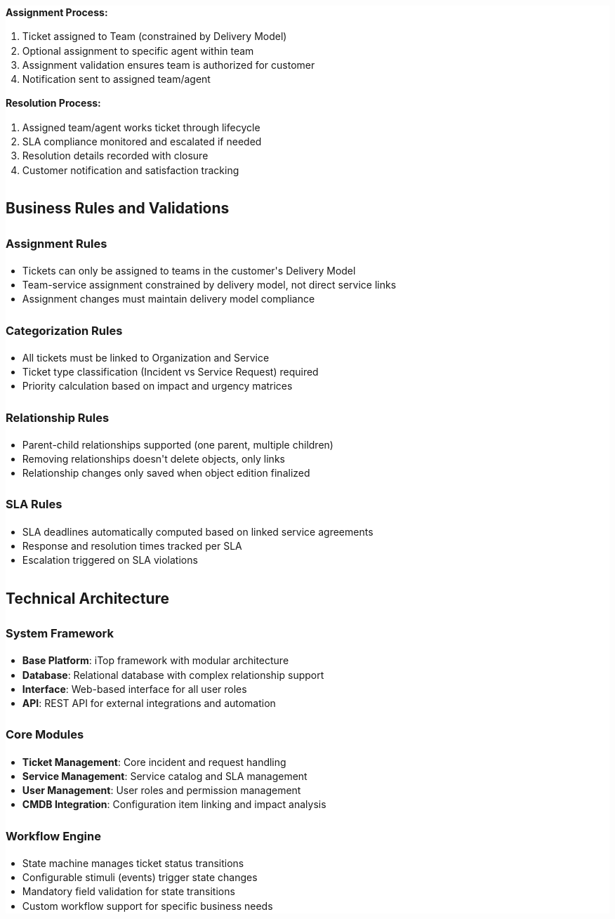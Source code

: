 **Assignment Process:**
1. Ticket assigned to Team (constrained by Delivery Model)
2. Optional assignment to specific agent within team
3. Assignment validation ensures team is authorized for customer
4. Notification sent to assigned team/agent

**Resolution Process:**
1. Assigned team/agent works ticket through lifecycle
2. SLA compliance monitored and escalated if needed
3. Resolution details recorded with closure
4. Customer notification and satisfaction tracking

## Business Rules and Validations

### Assignment Rules
- Tickets can only be assigned to teams in the customer's Delivery Model
- Team-service assignment constrained by delivery model, not direct service links
- Assignment changes must maintain delivery model compliance

### Categorization Rules
- All tickets must be linked to Organization and Service
- Ticket type classification (Incident vs Service Request) required
- Priority calculation based on impact and urgency matrices

### Relationship Rules
- Parent-child relationships supported (one parent, multiple children)
- Removing relationships doesn't delete objects, only links
- Relationship changes only saved when object edition finalized

### SLA Rules
- SLA deadlines automatically computed based on linked service agreements
- Response and resolution times tracked per SLA
- Escalation triggered on SLA violations

## Technical Architecture

### System Framework
- **Base Platform**: iTop framework with modular architecture
- **Database**: Relational database with complex relationship support
- **Interface**: Web-based interface for all user roles
- **API**: REST API for external integrations and automation

### Core Modules
- **Ticket Management**: Core incident and request handling
- **Service Management**: Service catalog and SLA management
- **User Management**: User roles and permission management
- **CMDB Integration**: Configuration item linking and impact analysis

### Workflow Engine
- State machine manages ticket status transitions
- Configurable stimuli (events) trigger state changes
- Mandatory field validation for state transitions
- Custom workflow support for specific business needs
